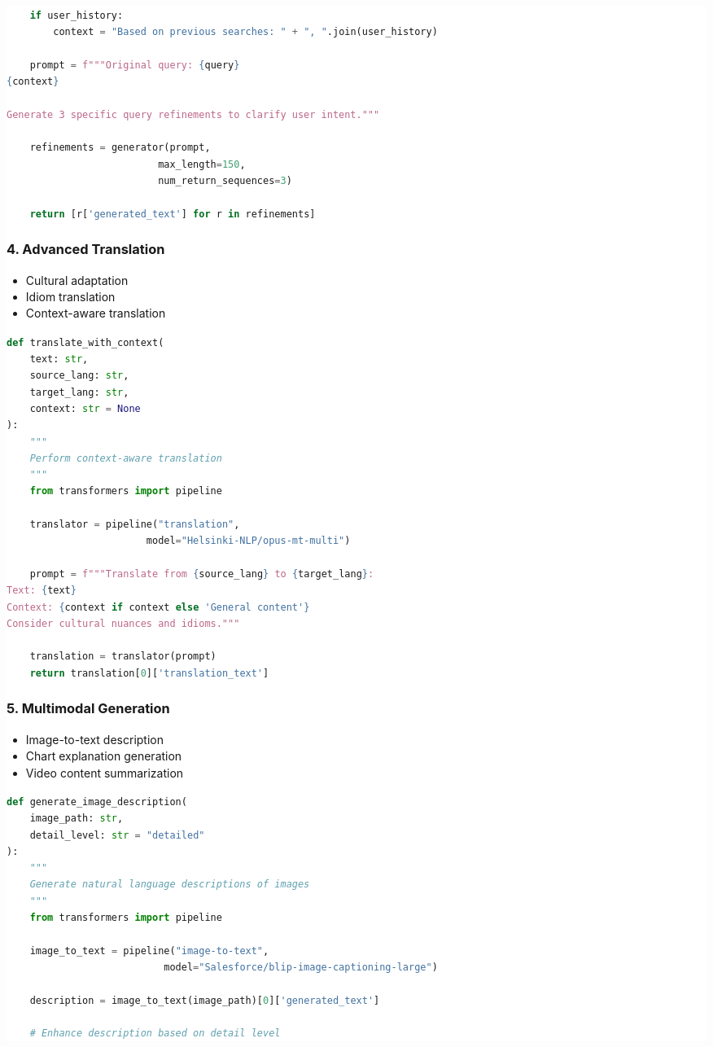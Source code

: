 ```python
    if user_history:
        context = "Based on previous searches: " + ", ".join(user_history)
    
    prompt = f"""Original query: {query}
{context}

Generate 3 specific query refinements to clarify user intent."""
    
    refinements = generator(prompt, 
                          max_length=150,
                          num_return_sequences=3)
    
    return [r['generated_text'] for r in refinements]
```

### 4. Advanced Translation
- Cultural adaptation
- Idiom translation
- Context-aware translation
```python
def translate_with_context(
    text: str,
    source_lang: str,
    target_lang: str,
    context: str = None
):
    """
    Perform context-aware translation
    """
    from transformers import pipeline
    
    translator = pipeline("translation",
                        model="Helsinki-NLP/opus-mt-multi")
    
    prompt = f"""Translate from {source_lang} to {target_lang}:
Text: {text}
Context: {context if context else 'General content'}
Consider cultural nuances and idioms."""
    
    translation = translator(prompt)
    return translation[0]['translation_text']
```

### 5. Multimodal Generation
- Image-to-text description
- Chart explanation generation
- Video content summarization
```python
def generate_image_description(
    image_path: str,
    detail_level: str = "detailed"
):
    """
    Generate natural language descriptions of images
    """
    from transformers import pipeline
    
    image_to_text = pipeline("image-to-text",
                           model="Salesforce/blip-image-captioning-large")
    
    description = image_to_text(image_path)[0]['generated_text']
    
    # Enhance description based on detail level
```